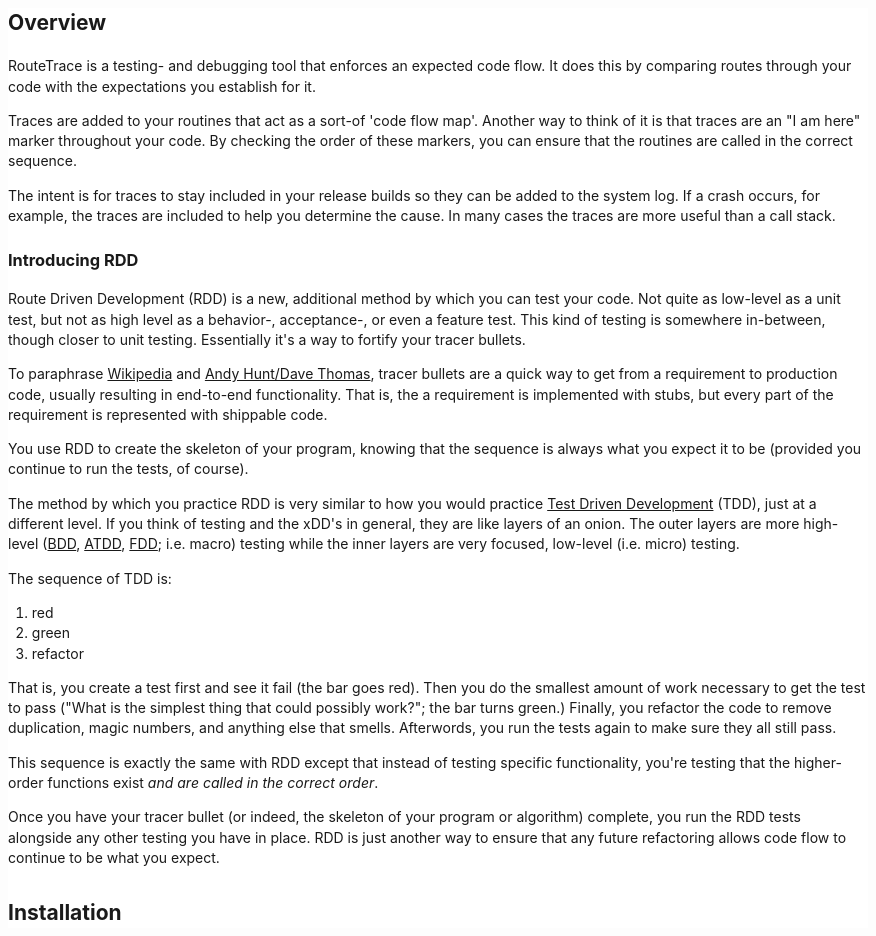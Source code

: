 ## Overview

RouteTrace is a testing- and debugging tool that enforces an expected code flow. It does this by comparing routes through your code with the expectations you establish for it.

Traces are added to your routines that act as a sort-of 'code flow map'. Another way to think of it is that traces are an "I am here" marker throughout your code. By checking the order of these markers, you can ensure that the routines are called in the correct sequence.

The intent is for traces to stay included in your release builds so they can be added to the system log. If a crash occurs, for example, the traces are included to help you determine the cause. In many cases the traces are more useful than a call stack.

### Introducing RDD

Route Driven Development (RDD) is a new, additional method by which you can test your code. Not quite as low-level as a unit test, but not as high level as a behavior-, acceptance-, or even a feature test. This kind of testing is somewhere in-between, though closer to unit testing. Essentially it's a way to fortify your tracer bullets.

To paraphrase [Wikipedia](https://en.wikipedia.org/wiki/Scrum_%28software_development%29) and [Andy Hunt/Dave Thomas](https://www.amazon.com/Pragmatic-Programmer-Journeyman-Master/dp/020161622X), tracer bullets are a quick way to get from a requirement to production code, usually resulting in end-to-end functionality. That is, the a requirement is implemented with stubs, but every part of the requirement is represented with shippable code.

You use RDD to create the skeleton of your program, knowing that the sequence is always what you expect it to be (provided you continue to run the tests, of course).

The method by which you practice RDD is very similar to how you would practice [Test Driven Development](https://en.wikipedia.org/wiki/Test-driven_development) (TDD), just at a different level. If you think of testing and the xDD's in general, they are like layers of an onion. The outer layers are more high-level ([BDD](https://en.wikipedia.org/wiki/Behavior-driven_development), [ATDD](https://en.wikipedia.org/wiki/Acceptance_test-driven_development), [FDD](https://en.wikipedia.org/wiki/Feature-driven_development); i.e. macro) testing while the inner layers are very focused, low-level (i.e. micro) testing.

The sequence of TDD is:

1. red
2. green
3. refactor

That is, you create a test first and see it fail (the bar goes red). Then you do the smallest amount of work necessary to get the test to pass ("What is the simplest thing that could possibly work?"; the bar turns green.) Finally, you refactor the code to remove duplication, magic numbers, and anything else that smells. Afterwords, you run the tests again to make sure they all still pass.

This sequence is exactly the same with RDD except that instead of testing specific functionality, you're testing that the higher-order functions exist _and are called in the correct order_.

Once you have your tracer bullet (or indeed, the skeleton of your program or algorithm) complete, you run the RDD tests alongside any other testing you have in place. RDD is just another way to ensure that any future refactoring allows code flow to continue to be what you expect.

## Installation
